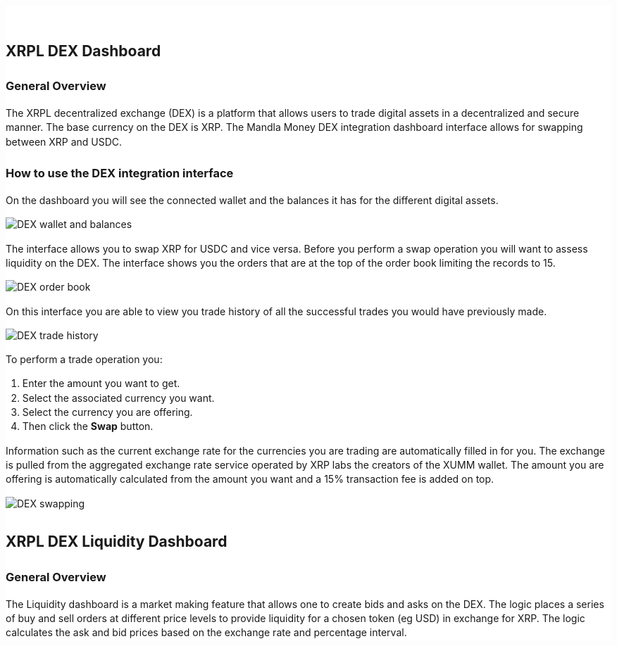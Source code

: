 <br/>



 <div style="page-break-after: always;"></div>


## XRPL DEX Dashboard

### **General Overview** <a id="dex_overview"></a>

The XRPL decentralized exchange (DEX) is a platform that allows users to trade digital assets in a decentralized and secure manner. The base currency on the DEX is XRP. The Mandla Money DEX integration dashboard interface allows for swapping between XRP and USDC. 

### **How to use the DEX integration interface** 

On the dashboard you will see the connected wallet and the balances it has for the different digital assets.

![DEX wallet and balances](/images_dex_integration/dex_wallet-balances.png)

The interface allows you to swap XRP for USDC and vice versa. Before you perform a swap operation you will want to assess liquidity on the DEX. The interface shows you the orders that are at the top of the order book limiting the records to 15.

![DEX order book](/images_dex_integration/dex-order-book.png)

On this interface you are able to view you trade history of all the successful trades you would have previously  made. 

![DEX trade history](/images_dex_integration/dex-trade-history.png)

To perform a trade operation you:

1. Enter the amount you want to get.
2. Select the associated currency you want.
3. Select the currency you are offering.
4. Then click the **Swap** button.

Information such as the current exchange rate for the currencies you are trading are automatically filled in for you. The exchange is pulled from the aggregated exchange rate service operated by XRP labs the creators of the XUMM wallet. The amount you are offering is automatically calculated from the amount you want and a 15% transaction fee is added on top.

![DEX swapping](/images_dex_integration/dex-swap-form.png)

## XRPL DEX Liquidity Dashboard

### **General Overview** <a id="dex_liquidity_overview"></a>

The Liquidity dashboard is a market making feature that allows one to create bids and asks on the DEX. The logic places a series of buy and sell orders at different price levels to provide liquidity for a chosen token (eg USD) in exchange for XRP. The logic calculates the ask and bid prices based on the exchange rate and percentage interval.
